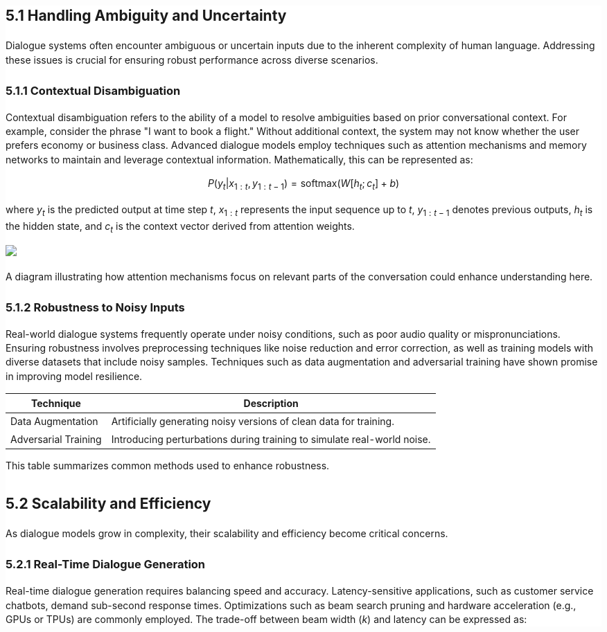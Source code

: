 ## 5.1 Handling Ambiguity and Uncertainty

Dialogue systems often encounter ambiguous or uncertain inputs due to the inherent complexity of human language. Addressing these issues is crucial for ensuring robust performance across diverse scenarios.

### 5.1.1 Contextual Disambiguation

Contextual disambiguation refers to the ability of a model to resolve ambiguities based on prior conversational context. For example, consider the phrase "I want to book a flight." Without additional context, the system may not know whether the user prefers economy or business class. Advanced dialogue models employ techniques such as attention mechanisms and memory networks to maintain and leverage contextual information. Mathematically, this can be represented as:

$$
P(y_t | x_{1:t}, y_{1:t-1}) = \text{softmax}(W [h_t; c_t] + b)
$$

where $y_t$ is the predicted output at time step $t$, $x_{1:t}$ represents the input sequence up to $t$, $y_{1:t-1}$ denotes previous outputs, $h_t$ is the hidden state, and $c_t$ is the context vector derived from attention weights.

![](placeholder_for_contextual_disambiguation_diagram)

A diagram illustrating how attention mechanisms focus on relevant parts of the conversation could enhance understanding here.

### 5.1.2 Robustness to Noisy Inputs

Real-world dialogue systems frequently operate under noisy conditions, such as poor audio quality or mispronunciations. Ensuring robustness involves preprocessing techniques like noise reduction and error correction, as well as training models with diverse datasets that include noisy samples. Techniques such as data augmentation and adversarial training have shown promise in improving model resilience.

| Technique | Description |
|-----------|-------------|
| Data Augmentation | Artificially generating noisy versions of clean data for training. |
| Adversarial Training | Introducing perturbations during training to simulate real-world noise. |

This table summarizes common methods used to enhance robustness.

## 5.2 Scalability and Efficiency

As dialogue models grow in complexity, their scalability and efficiency become critical concerns.

### 5.2.1 Real-Time Dialogue Generation

Real-time dialogue generation requires balancing speed and accuracy. Latency-sensitive applications, such as customer service chatbots, demand sub-second response times. Optimizations such as beam search pruning and hardware acceleration (e.g., GPUs or TPUs) are commonly employed. The trade-off between beam width ($k$) and latency can be expressed as:
